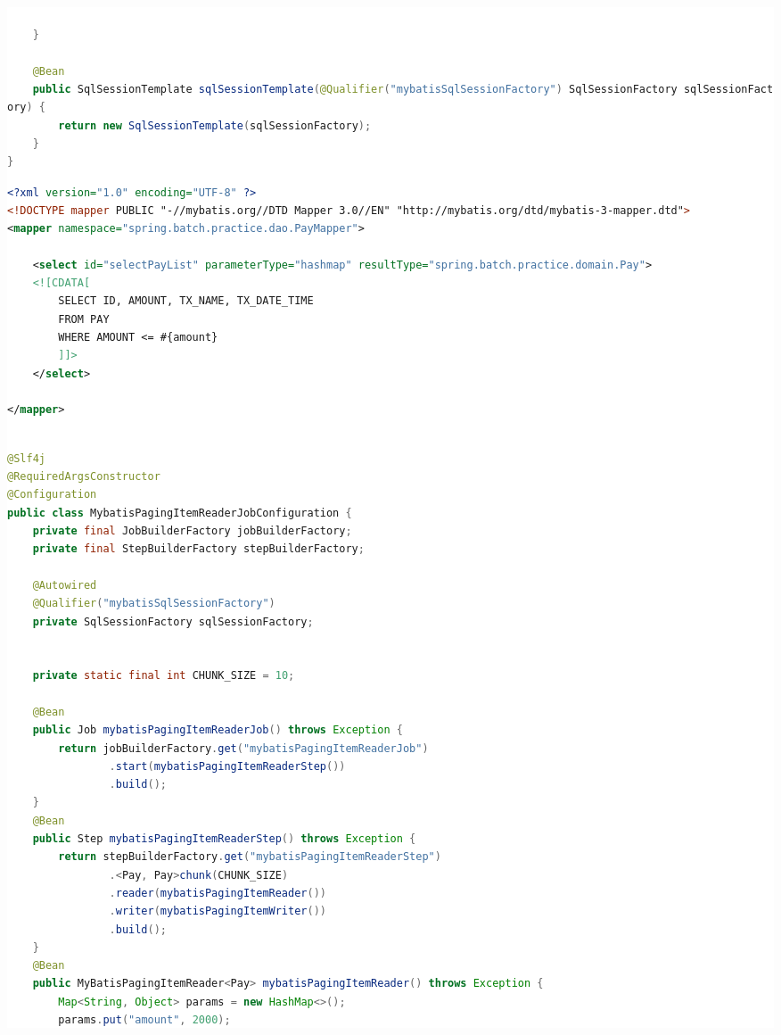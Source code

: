 ```java

    }

    @Bean
    public SqlSessionTemplate sqlSessionTemplate(@Qualifier("mybatisSqlSessionFactory") SqlSessionFactory sqlSessionFactory) {
        return new SqlSessionTemplate(sqlSessionFactory);
    }
}
```

```xml
<?xml version="1.0" encoding="UTF-8" ?>
<!DOCTYPE mapper PUBLIC "-//mybatis.org//DTD Mapper 3.0//EN" "http://mybatis.org/dtd/mybatis-3-mapper.dtd">
<mapper namespace="spring.batch.practice.dao.PayMapper">

    <select id="selectPayList" parameterType="hashmap" resultType="spring.batch.practice.domain.Pay">
	<![CDATA[
        SELECT ID, AMOUNT, TX_NAME, TX_DATE_TIME
        FROM PAY
        WHERE AMOUNT <= #{amount}
        ]]>
	</select>

</mapper>
```

```java

@Slf4j
@RequiredArgsConstructor
@Configuration
public class MybatisPagingItemReaderJobConfiguration {
    private final JobBuilderFactory jobBuilderFactory;
    private final StepBuilderFactory stepBuilderFactory;

    @Autowired
    @Qualifier("mybatisSqlSessionFactory")
    private SqlSessionFactory sqlSessionFactory;


    private static final int CHUNK_SIZE = 10;

    @Bean
    public Job mybatisPagingItemReaderJob() throws Exception {
        return jobBuilderFactory.get("mybatisPagingItemReaderJob")
                .start(mybatisPagingItemReaderStep())
                .build();
    }
    @Bean
    public Step mybatisPagingItemReaderStep() throws Exception {
        return stepBuilderFactory.get("mybatisPagingItemReaderStep")
                .<Pay, Pay>chunk(CHUNK_SIZE)
                .reader(mybatisPagingItemReader())
                .writer(mybatisPagingItemWriter())
                .build();
    }
    @Bean
    public MyBatisPagingItemReader<Pay> mybatisPagingItemReader() throws Exception {
        Map<String, Object> params = new HashMap<>();
        params.put("amount", 2000);

```
